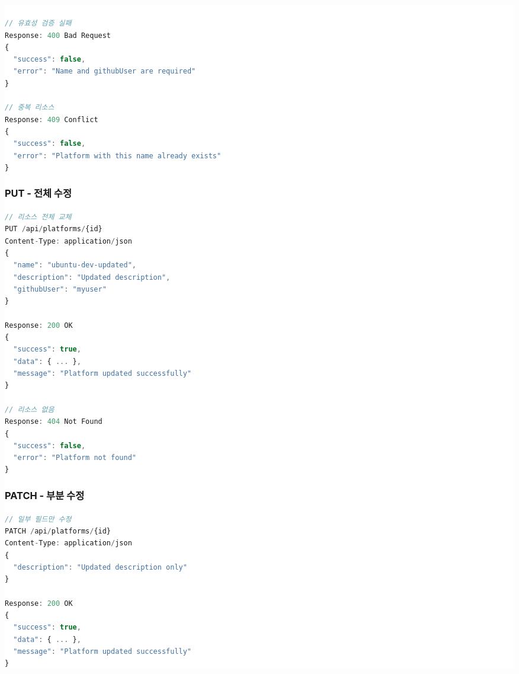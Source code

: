 ```typescript

// 유효성 검증 실패
Response: 400 Bad Request
{
  "success": false,
  "error": "Name and githubUser are required"
}

// 중복 리소스
Response: 409 Conflict
{
  "success": false,
  "error": "Platform with this name already exists"
}
```

### PUT - 전체 수정
```typescript
// 리소스 전체 교체
PUT /api/platforms/{id}
Content-Type: application/json
{
  "name": "ubuntu-dev-updated",
  "description": "Updated description",
  "githubUser": "myuser"
}

Response: 200 OK
{
  "success": true,
  "data": { ... },
  "message": "Platform updated successfully"
}

// 리소스 없음
Response: 404 Not Found
{
  "success": false,
  "error": "Platform not found"
}
```

### PATCH - 부분 수정
```typescript
// 일부 필드만 수정
PATCH /api/platforms/{id}
Content-Type: application/json
{
  "description": "Updated description only"
}

Response: 200 OK
{
  "success": true,
  "data": { ... },
  "message": "Platform updated successfully"
}
```
